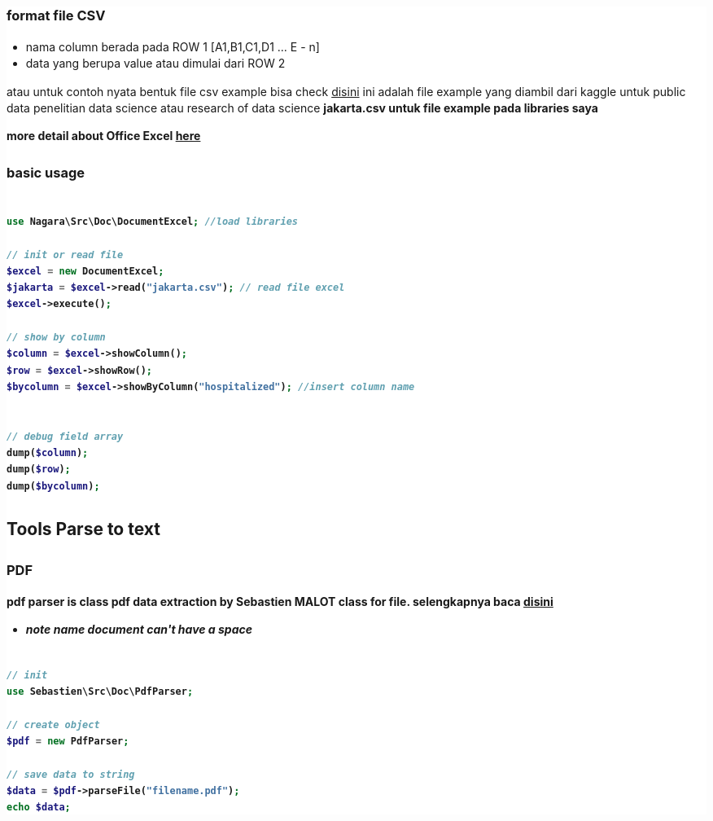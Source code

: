 ### format file CSV

- nama column berada pada ROW 1 [A1,B1,C1,D1 ... E - n]
- data yang berupa value atau dimulai dari ROW 2

atau untuk contoh nyata bentuk file csv example bisa check [disini](https://github.com/naagaraa/metode-skriphit/tree/main/src/example/csv) ini adalah file example yang diambil dari kaggle untuk public data penelitian data science atau research of data science <b>jakarta.csv<b> untuk file example pada libraries saya

more detail about Office Excel [here](https://github.com/naagaraa/metode-skriphit/tree/main/src/office)

### basic usage

```php

use Nagara\Src\Doc\DocumentExcel; //load libraries

// init or read file
$excel = new DocumentExcel;
$jakarta = $excel->read("jakarta.csv"); // read file excel
$excel->execute();

// show by column
$column = $excel->showColumn();
$row = $excel->showRow();
$bycolumn = $excel->showByColumn("hospitalized"); //insert column name


// debug field array
dump($column);
dump($row);
dump($bycolumn);

```

## Tools Parse to text

### PDF

pdf parser is class pdf data extraction by Sebastien MALOT class for file. selengkapnya baca [disini](https://github.com/naagaraa/metode-skriphit/tree/main/src/office/readme.md)

- _note name document can't have a space_

```php

// init
use Sebastien\Src\Doc\PdfParser;

// create object
$pdf = new PdfParser;

// save data to string
$data = $pdf->parseFile("filename.pdf");
echo $data;
```
